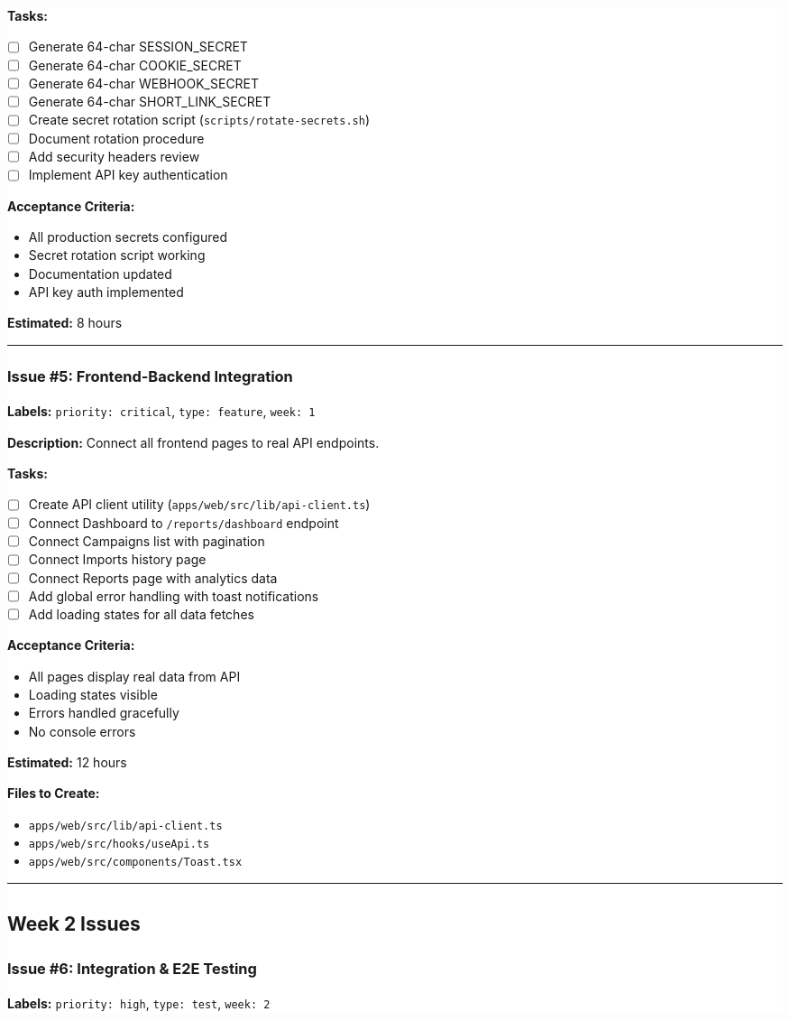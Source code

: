 **Tasks:**
- [ ] Generate 64-char SESSION_SECRET
- [ ] Generate 64-char COOKIE_SECRET
- [ ] Generate 64-char WEBHOOK_SECRET
- [ ] Generate 64-char SHORT_LINK_SECRET
- [ ] Create secret rotation script (`scripts/rotate-secrets.sh`)
- [ ] Document rotation procedure
- [ ] Add security headers review
- [ ] Implement API key authentication

**Acceptance Criteria:**
- All production secrets configured
- Secret rotation script working
- Documentation updated
- API key auth implemented

**Estimated:** 8 hours

---

### Issue #5: Frontend-Backend Integration
**Labels:** `priority: critical`, `type: feature`, `week: 1`

**Description:**
Connect all frontend pages to real API endpoints.

**Tasks:**
- [ ] Create API client utility (`apps/web/src/lib/api-client.ts`)
- [ ] Connect Dashboard to `/reports/dashboard` endpoint
- [ ] Connect Campaigns list with pagination
- [ ] Connect Imports history page
- [ ] Connect Reports page with analytics data
- [ ] Add global error handling with toast notifications
- [ ] Add loading states for all data fetches

**Acceptance Criteria:**
- All pages display real data from API
- Loading states visible
- Errors handled gracefully
- No console errors

**Estimated:** 12 hours

**Files to Create:**
- `apps/web/src/lib/api-client.ts`
- `apps/web/src/hooks/useApi.ts`
- `apps/web/src/components/Toast.tsx`

---

## Week 2 Issues

### Issue #6: Integration & E2E Testing
**Labels:** `priority: high`, `type: test`, `week: 2`
